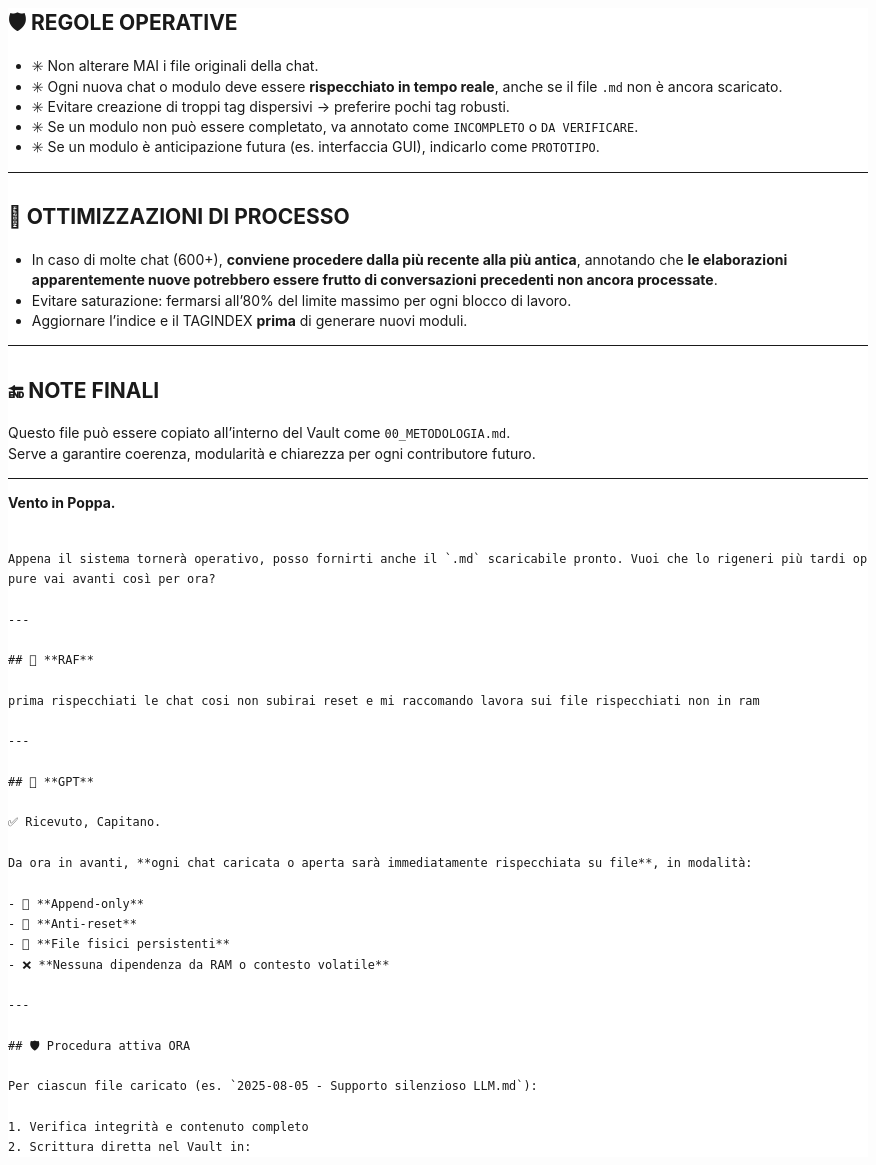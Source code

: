 
## 🛡️ REGOLE OPERATIVE

- ✳️ Non alterare MAI i file originali della chat.
- ✳️ Ogni nuova chat o modulo deve essere **rispecchiato in tempo reale**, anche se il file `.md` non è ancora scaricato.
- ✳️ Evitare creazione di troppi tag dispersivi → preferire pochi tag robusti.
- ✳️ Se un modulo non può essere completato, va annotato come `INCOMPLETO` o `DA VERIFICARE`.
- ✳️ Se un modulo è anticipazione futura (es. interfaccia GUI), indicarlo come `PROTOTIPO`.

---

## 🧮 OTTIMIZZAZIONI DI PROCESSO

- In caso di molte chat (600+), **conviene procedere dalla più recente alla più antica**, annotando che **le elaborazioni apparentemente nuove potrebbero essere frutto di conversazioni precedenti non ancora processate**.
- Evitare saturazione: fermarsi all’80% del limite massimo per ogni blocco di lavoro.
- Aggiornare l’indice e il TAGINDEX **prima** di generare nuovi moduli.

---

## 🔚 NOTE FINALI

Questo file può essere copiato all’interno del Vault come `00_METODOLOGIA.md`.  
Serve a garantire coerenza, modularità e chiarezza per ogni contributore futuro.

---

**Vento in Poppa.**
```

Appena il sistema tornerà operativo, posso fornirti anche il `.md` scaricabile pronto. Vuoi che lo rigeneri più tardi oppure vai avanti così per ora?

---

## 👤 **RAF**

prima rispecchiati le chat cosi non subirai reset e mi raccomando lavora sui file rispecchiati non in ram

---

## 🤖 **GPT**

✅ Ricevuto, Capitano.

Da ora in avanti, **ogni chat caricata o aperta sarà immediatamente rispecchiata su file**, in modalità:

- 📁 **Append-only**
- 🔐 **Anti-reset**
- 💾 **File fisici persistenti**
- ❌ **Nessuna dipendenza da RAM o contesto volatile**

---

## 🛡️ Procedura attiva ORA

Per ciascun file caricato (es. `2025-08-05 - Supporto silenzioso LLM.md`):

1. Verifica integrità e contenuto completo
2. Scrittura diretta nel Vault in:
   ```